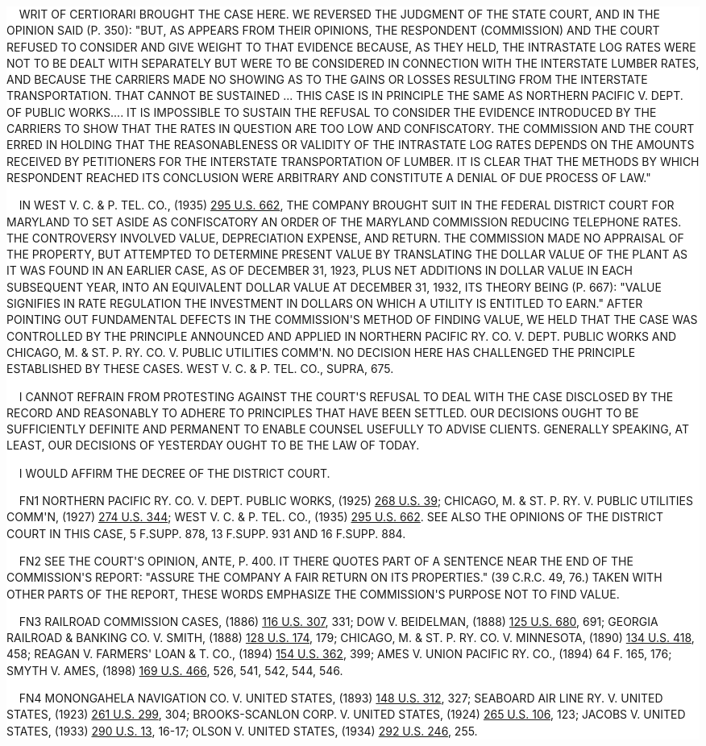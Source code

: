     WRIT OF CERTIORARI BROUGHT THE CASE HERE.  WE REVERSED THE JUDGMENT OF THE STATE COURT, AND IN THE OPINION SAID (P. 350):  "BUT, AS APPEARS FROM THEIR OPINIONS, THE RESPONDENT (COMMISSION) AND THE COURT REFUSED TO CONSIDER AND GIVE WEIGHT TO THAT EVIDENCE BECAUSE, AS THEY HELD, THE INTRASTATE LOG RATES WERE NOT TO BE DEALT WITH SEPARATELY BUT WERE TO BE CONSIDERED IN CONNECTION WITH THE INTERSTATE LUMBER RATES, AND BECAUSE THE CARRIERS MADE NO SHOWING AS TO THE GAINS OR LOSSES RESULTING FROM THE INTERSTATE TRANSPORTATION.  THAT CANNOT BE SUSTAINED ...  THIS CASE IS IN PRINCIPLE THE SAME AS NORTHERN PACIFIC V. DEPT. OF PUBLIC WORKS....  IT IS IMPOSSIBLE TO SUSTAIN THE REFUSAL TO CONSIDER THE EVIDENCE INTRODUCED BY THE CARRIERS TO SHOW THAT THE RATES IN QUESTION ARE TOO LOW AND CONFISCATORY.  THE COMMISSION AND THE COURT ERRED IN HOLDING THAT THE REASONABLENESS OR VALIDITY OF THE INTRASTATE LOG RATES DEPENDS ON THE AMOUNTS RECEIVED BY PETITIONERS FOR THE INTERSTATE TRANSPORTATION OF LUMBER.  IT IS CLEAR THAT THE METHODS BY WHICH RESPONDENT REACHED ITS CONCLUSION WERE ARBITRARY AND CONSTITUTE A DENIAL OF DUE PROCESS OF LAW."

    IN WEST V. C. & P. TEL. CO., (1935) [295 U.S. 662][/us/courts/scotus/usReporter/295/662], THE COMPANY BROUGHT SUIT IN THE FEDERAL DISTRICT COURT FOR MARYLAND TO SET ASIDE AS CONFISCATORY AN ORDER OF THE MARYLAND COMMISSION REDUCING TELEPHONE RATES.  THE CONTROVERSY INVOLVED VALUE, DEPRECIATION EXPENSE, AND RETURN.  THE COMMISSION MADE NO APPRAISAL OF THE PROPERTY, BUT ATTEMPTED TO DETERMINE PRESENT VALUE BY TRANSLATING THE DOLLAR VALUE OF THE PLANT AS IT WAS FOUND IN AN EARLIER CASE, AS OF DECEMBER 31, 1923, PLUS NET ADDITIONS IN DOLLAR VALUE IN EACH SUBSEQUENT YEAR, INTO AN EQUIVALENT DOLLAR VALUE AT DECEMBER 31, 1932, ITS THEORY BEING (P. 667):  "VALUE SIGNIFIES IN RATE REGULATION THE INVESTMENT IN DOLLARS ON WHICH A UTILITY IS ENTITLED TO EARN."  AFTER POINTING OUT FUNDAMENTAL DEFECTS IN THE COMMISSION'S METHOD OF FINDING VALUE, WE HELD THAT THE CASE WAS CONTROLLED BY THE PRINCIPLE ANNOUNCED AND APPLIED IN NORTHERN PACIFIC RY. CO. V. DEPT. PUBLIC WORKS AND CHICAGO, M. & ST. P. RY. CO. V. PUBLIC UTILITIES COMM'N.  NO DECISION HERE HAS CHALLENGED THE PRINCIPLE ESTABLISHED BY THESE CASES.  WEST V. C. & P. TEL. CO., SUPRA, 675.

    I CANNOT REFRAIN FROM PROTESTING AGAINST THE COURT'S REFUSAL TO DEAL WITH THE CASE DISCLOSED BY THE RECORD AND REASONABLY TO ADHERE TO PRINCIPLES THAT HAVE BEEN SETTLED.  OUR DECISIONS OUGHT TO BE SUFFICIENTLY DEFINITE AND PERMANENT TO ENABLE COUNSEL USEFULLY TO ADVISE CLIENTS.  GENERALLY SPEAKING, AT LEAST, OUR DECISIONS OF YESTERDAY OUGHT TO BE THE LAW OF TODAY.

    I WOULD AFFIRM THE DECREE OF THE DISTRICT COURT.

    FN1  NORTHERN PACIFIC RY. CO. V. DEPT. PUBLIC WORKS, (1925) [268 U.S. 39][/us/courts/scotus/usReporter/268/39]; CHICAGO, M. & ST. P. RY. V. PUBLIC UTILITIES COMM'N, (1927) [274 U.S. 344][/us/courts/scotus/usReporter/274/344]; WEST V. C. & P. TEL. CO., (1935) [295 U.S. 662][/us/courts/scotus/usReporter/295/662].  SEE ALSO THE OPINIONS OF THE DISTRICT COURT IN THIS CASE, 5 F.SUPP.  878, 13 F.SUPP.  931 AND 16 F.SUPP.  884.

    FN2  SEE THE COURT'S OPINION, ANTE, P. 400.  IT THERE QUOTES PART OF A SENTENCE NEAR THE END OF THE COMMISSION'S REPORT:  "ASSURE THE COMPANY A FAIR RETURN ON ITS PROPERTIES."  (39 C.R.C. 49, 76.)  TAKEN WITH OTHER PARTS OF THE REPORT, THESE WORDS EMPHASIZE THE COMMISSION'S PURPOSE NOT TO FIND VALUE.

    FN3  RAILROAD COMMISSION CASES, (1886) [116 U.S. 307][/us/courts/scotus/usReporter/116/307], 331; DOW V. BEIDELMAN, (1888) [125 U.S. 680][/us/courts/scotus/usReporter/125/680], 691; GEORGIA RAILROAD & BANKING CO. V. SMITH, (1888) [128 U.S. 174][/us/courts/scotus/usReporter/128/174], 179; CHICAGO, M. & ST. P. RY. CO. V. MINNESOTA, (1890) [134 U.S. 418][/us/courts/scotus/usReporter/134/418], 458; REAGAN V. FARMERS' LOAN & T. CO., (1894) [154 U.S. 362][/us/courts/scotus/usReporter/154/362], 399; AMES V. UNION PACIFIC RY. CO., (1894) 64 F. 165, 176; SMYTH V. AMES, (1898) [169 U.S. 466][/us/courts/scotus/usReporter/169/466], 526, 541, 542, 544, 546.

    FN4  MONONGAHELA NAVIGATION CO. V. UNITED STATES, (1893) [148 U.S. 312][/us/courts/scotus/usReporter/148/312], 327; SEABOARD AIR LINE RY. V. UNITED STATES, (1923) [261 U.S. 299][/us/courts/scotus/usReporter/261/299], 304; BROOKS-SCANLON CORP. V. UNITED STATES, (1924) [265 U.S. 106][/us/courts/scotus/usReporter/265/106], 123; JACOBS V. UNITED STATES, (1933) [290 U.S. 13][/us/courts/scotus/usReporter/290/13], 16-17; OLSON V. UNITED STATES, (1934) [292 U.S. 246][/us/courts/scotus/usReporter/292/246], 255.


[/us/courts/scotus/usReporter/302/388]: https://publicdocs.github.io/go/links?ns=uslm-x&ref=%2Fus%2Fcourts%2Fscotus%2FusReporter%2F302%2F388
[/us/courts/scotus/usReporter/301/669]: https://publicdocs.github.io/go/links?ns=uslm-x&ref=%2Fus%2Fcourts%2Fscotus%2FusReporter%2F301%2F669
[/us/usc/t28/s380]: https://publicdocs.github.io/go/links?ns=uslm&ref=%2Fus%2Fusc%2Ft28%2Fs380
[/us/courts/scotus/usReporter/301/669]: https://publicdocs.github.io/go/links?ns=uslm-x&ref=%2Fus%2Fcourts%2Fscotus%2FusReporter%2F301%2F669
[/us/courts/scotus/usReporter/213/175]: https://publicdocs.github.io/go/links?ns=uslm-x&ref=%2Fus%2Fcourts%2Fscotus%2FusReporter%2F213%2F175
[/us/courts/scotus/usReporter/231/298]: https://publicdocs.github.io/go/links?ns=uslm-x&ref=%2Fus%2Fcourts%2Fscotus%2FusReporter%2F231%2F298
[/us/courts/scotus/usReporter/278/300]: https://publicdocs.github.io/go/links?ns=uslm-x&ref=%2Fus%2Fcourts%2Fscotus%2FusReporter%2F278%2F300
[/us/courts/scotus/usReporter/301/292]: https://publicdocs.github.io/go/links?ns=uslm-x&ref=%2Fus%2Fcourts%2Fscotus%2FusReporter%2F301%2F292
[/us/courts/scotus/usReporter/227/88]: https://publicdocs.github.io/go/links?ns=uslm-x&ref=%2Fus%2Fcourts%2Fscotus%2FusReporter%2F227%2F88
[/us/courts/scotus/usReporter/298/38]: https://publicdocs.github.io/go/links?ns=uslm-x&ref=%2Fus%2Fcourts%2Fscotus%2FusReporter%2F298%2F38
[/us/courts/scotus/usReporter/298/468]: https://publicdocs.github.io/go/links?ns=uslm-x&ref=%2Fus%2Fcourts%2Fscotus%2FusReporter%2F298%2F468
[/us/courts/scotus/usReporter/189/439]: https://publicdocs.github.io/go/links?ns=uslm-x&ref=%2Fus%2Fcourts%2Fscotus%2FusReporter%2F189%2F439
[/us/courts/scotus/usReporter/289/287]: https://publicdocs.github.io/go/links?ns=uslm-x&ref=%2Fus%2Fcourts%2Fscotus%2FusReporter%2F289%2F287
[/us/courts/scotus/usReporter/294/63]: https://publicdocs.github.io/go/links?ns=uslm-x&ref=%2Fus%2Fcourts%2Fscotus%2FusReporter%2F294%2F63
[/us/courts/scotus/usReporter/290/190]: https://publicdocs.github.io/go/links?ns=uslm-x&ref=%2Fus%2Fcourts%2Fscotus%2FusReporter%2F290%2F190
[/us/courts/scotus/usReporter/230/352]: https://publicdocs.github.io/go/links?ns=uslm-x&ref=%2Fus%2Fcourts%2Fscotus%2FusReporter%2F230%2F352
[/us/courts/scotus/usReporter/292/151]: https://publicdocs.github.io/go/links?ns=uslm-x&ref=%2Fus%2Fcourts%2Fscotus%2FusReporter%2F292%2F151
[/us/courts/scotus/usReporter/272/400]: https://publicdocs.github.io/go/links?ns=uslm-x&ref=%2Fus%2Fcourts%2Fscotus%2FusReporter%2F272%2F400
[/us/courts/scotus/usReporter/268/39]: https://publicdocs.github.io/go/links?ns=uslm-x&ref=%2Fus%2Fcourts%2Fscotus%2FusReporter%2F268%2F39
[/us/courts/scotus/usReporter/274/344]: https://publicdocs.github.io/go/links?ns=uslm-x&ref=%2Fus%2Fcourts%2Fscotus%2FusReporter%2F274%2F344
[/us/courts/scotus/usReporter/295/662]: https://publicdocs.github.io/go/links?ns=uslm-x&ref=%2Fus%2Fcourts%2Fscotus%2FusReporter%2F295%2F662
[/us/courts/scotus/usReporter/279/461]: https://publicdocs.github.io/go/links?ns=uslm-x&ref=%2Fus%2Fcourts%2Fscotus%2FusReporter%2F279%2F461
[/us/courts/scotus/usReporter/292/290]: https://publicdocs.github.io/go/links?ns=uslm-x&ref=%2Fus%2Fcourts%2Fscotus%2FusReporter%2F292%2F290
[/us/courts/scotus/usReporter/169/466]: https://publicdocs.github.io/go/links?ns=uslm-x&ref=%2Fus%2Fcourts%2Fscotus%2FusReporter%2F169%2F466
[/us/courts/scotus/usReporter/230/352]: https://publicdocs.github.io/go/links?ns=uslm-x&ref=%2Fus%2Fcourts%2Fscotus%2FusReporter%2F230%2F352
[/us/courts/scotus/usReporter/262/276]: https://publicdocs.github.io/go/links?ns=uslm-x&ref=%2Fus%2Fcourts%2Fscotus%2FusReporter%2F262%2F276
[/us/courts/scotus/usReporter/272/400]: https://publicdocs.github.io/go/links?ns=uslm-x&ref=%2Fus%2Fcourts%2Fscotus%2FusReporter%2F272%2F400
[/us/courts/scotus/usReporter/169/466]: https://publicdocs.github.io/go/links?ns=uslm-x&ref=%2Fus%2Fcourts%2Fscotus%2FusReporter%2F169%2F466
[/us/courts/scotus/usReporter/268/39]: https://publicdocs.github.io/go/links?ns=uslm-x&ref=%2Fus%2Fcourts%2Fscotus%2FusReporter%2F268%2F39
[/us/courts/scotus/usReporter/265/274]: https://publicdocs.github.io/go/links?ns=uslm-x&ref=%2Fus%2Fcourts%2Fscotus%2FusReporter%2F265%2F274
[/us/courts/scotus/usReporter/264/258]: https://publicdocs.github.io/go/links?ns=uslm-x&ref=%2Fus%2Fcourts%2Fscotus%2FusReporter%2F264%2F258
[/us/courts/scotus/usReporter/222/541]: https://publicdocs.github.io/go/links?ns=uslm-x&ref=%2Fus%2Fcourts%2Fscotus%2FusReporter%2F222%2F541
[/us/courts/scotus/usReporter/274/344]: https://publicdocs.github.io/go/links?ns=uslm-x&ref=%2Fus%2Fcourts%2Fscotus%2FusReporter%2F274%2F344
[/us/courts/scotus/usReporter/295/662]: https://publicdocs.github.io/go/links?ns=uslm-x&ref=%2Fus%2Fcourts%2Fscotus%2FusReporter%2F295%2F662
[/us/courts/scotus/usReporter/268/39]: https://publicdocs.github.io/go/links?ns=uslm-x&ref=%2Fus%2Fcourts%2Fscotus%2FusReporter%2F268%2F39
[/us/courts/scotus/usReporter/274/344]: https://publicdocs.github.io/go/links?ns=uslm-x&ref=%2Fus%2Fcourts%2Fscotus%2FusReporter%2F274%2F344
[/us/courts/scotus/usReporter/295/662]: https://publicdocs.github.io/go/links?ns=uslm-x&ref=%2Fus%2Fcourts%2Fscotus%2FusReporter%2F295%2F662
[/us/courts/scotus/usReporter/116/307]: https://publicdocs.github.io/go/links?ns=uslm-x&ref=%2Fus%2Fcourts%2Fscotus%2FusReporter%2F116%2F307
[/us/courts/scotus/usReporter/125/680]: https://publicdocs.github.io/go/links?ns=uslm-x&ref=%2Fus%2Fcourts%2Fscotus%2FusReporter%2F125%2F680
[/us/courts/scotus/usReporter/128/174]: https://publicdocs.github.io/go/links?ns=uslm-x&ref=%2Fus%2Fcourts%2Fscotus%2FusReporter%2F128%2F174
[/us/courts/scotus/usReporter/134/418]: https://publicdocs.github.io/go/links?ns=uslm-x&ref=%2Fus%2Fcourts%2Fscotus%2FusReporter%2F134%2F418
[/us/courts/scotus/usReporter/154/362]: https://publicdocs.github.io/go/links?ns=uslm-x&ref=%2Fus%2Fcourts%2Fscotus%2FusReporter%2F154%2F362
[/us/courts/scotus/usReporter/169/466]: https://publicdocs.github.io/go/links?ns=uslm-x&ref=%2Fus%2Fcourts%2Fscotus%2FusReporter%2F169%2F466
[/us/courts/scotus/usReporter/148/312]: https://publicdocs.github.io/go/links?ns=uslm-x&ref=%2Fus%2Fcourts%2Fscotus%2FusReporter%2F148%2F312
[/us/courts/scotus/usReporter/261/299]: https://publicdocs.github.io/go/links?ns=uslm-x&ref=%2Fus%2Fcourts%2Fscotus%2FusReporter%2F261%2F299
[/us/courts/scotus/usReporter/265/106]: https://publicdocs.github.io/go/links?ns=uslm-x&ref=%2Fus%2Fcourts%2Fscotus%2FusReporter%2F265%2F106
[/us/courts/scotus/usReporter/290/13]: https://publicdocs.github.io/go/links?ns=uslm-x&ref=%2Fus%2Fcourts%2Fscotus%2FusReporter%2F290%2F13
[/us/courts/scotus/usReporter/292/246]: https://publicdocs.github.io/go/links?ns=uslm-x&ref=%2Fus%2Fcourts%2Fscotus%2FusReporter%2F292%2F246
[/us/courts/scotus/usReporter/169/466]: https://publicdocs.github.io/go/links?ns=uslm-x&ref=%2Fus%2Fcourts%2Fscotus%2FusReporter%2F169%2F466
[/us/courts/scotus/usReporter/212/19]: https://publicdocs.github.io/go/links?ns=uslm-x&ref=%2Fus%2Fcourts%2Fscotus%2FusReporter%2F212%2F19
[/us/courts/scotus/usReporter/262/276]: https://publicdocs.github.io/go/links?ns=uslm-x&ref=%2Fus%2Fcourts%2Fscotus%2FusReporter%2F262%2F276
[/us/courts/scotus/usReporter/174/739]: https://publicdocs.github.io/go/links?ns=uslm-x&ref=%2Fus%2Fcourts%2Fscotus%2FusReporter%2F174%2F739
[/us/courts/scotus/usReporter/189/439]: https://publicdocs.github.io/go/links?ns=uslm-x&ref=%2Fus%2Fcourts%2Fscotus%2FusReporter%2F189%2F439
[/us/courts/scotus/usReporter/192/201]: https://publicdocs.github.io/go/links?ns=uslm-x&ref=%2Fus%2Fcourts%2Fscotus%2FusReporter%2F192%2F201
[/us/courts/scotus/usReporter/212/1]: https://publicdocs.github.io/go/links?ns=uslm-x&ref=%2Fus%2Fcourts%2Fscotus%2FusReporter%2F212%2F1
[/us/courts/scotus/usReporter/212/19]: https://publicdocs.github.io/go/links?ns=uslm-x&ref=%2Fus%2Fcourts%2Fscotus%2FusReporter%2F212%2F19
[/us/courts/scotus/usReporter/223/349]: https://publicdocs.github.io/go/links?ns=uslm-x&ref=%2Fus%2Fcourts%2Fscotus%2FusReporter%2F223%2F349
[/us/courts/scotus/usReporter/230/352]: https://publicdocs.github.io/go/links?ns=uslm-x&ref=%2Fus%2Fcourts%2Fscotus%2FusReporter%2F230%2F352
[/us/courts/scotus/usReporter/230/474]: https://publicdocs.github.io/go/links?ns=uslm-x&ref=%2Fus%2Fcourts%2Fscotus%2FusReporter%2F230%2F474
[/us/courts/scotus/usReporter/246/178]: https://publicdocs.github.io/go/links?ns=uslm-x&ref=%2Fus%2Fcourts%2Fscotus%2FusReporter%2F246%2F178
[/us/courts/scotus/usReporter/262/276]: https://publicdocs.github.io/go/links?ns=uslm-x&ref=%2Fus%2Fcourts%2Fscotus%2FusReporter%2F262%2F276
[/us/courts/scotus/usReporter/262/679]: https://publicdocs.github.io/go/links?ns=uslm-x&ref=%2Fus%2Fcourts%2Fscotus%2FusReporter%2F262%2F679
[/us/courts/scotus/usReporter/263/456]: https://publicdocs.github.io/go/links?ns=uslm-x&ref=%2Fus%2Fcourts%2Fscotus%2FusReporter%2F263%2F456
[/us/courts/scotus/usReporter/267/359]: https://publicdocs.github.io/go/links?ns=uslm-x&ref=%2Fus%2Fcourts%2Fscotus%2FusReporter%2F267%2F359
[/us/courts/scotus/usReporter/271/23]: https://publicdocs.github.io/go/links?ns=uslm-x&ref=%2Fus%2Fcourts%2Fscotus%2FusReporter%2F271%2F23
[/us/courts/scotus/usReporter/272/400]: https://publicdocs.github.io/go/links?ns=uslm-x&ref=%2Fus%2Fcourts%2Fscotus%2FusReporter%2F272%2F400
[/us/courts/scotus/usReporter/280/234]: https://publicdocs.github.io/go/links?ns=uslm-x&ref=%2Fus%2Fcourts%2Fscotus%2FusReporter%2F280%2F234
[/us/courts/scotus/usReporter/289/287]: https://publicdocs.github.io/go/links?ns=uslm-x&ref=%2Fus%2Fcourts%2Fscotus%2FusReporter%2F289%2F287
[/us/courts/scotus/usReporter/295/662]: https://publicdocs.github.io/go/links?ns=uslm-x&ref=%2Fus%2Fcourts%2Fscotus%2FusReporter%2F295%2F662
[/us/courts/scotus/usReporter/233/454]: https://publicdocs.github.io/go/links?ns=uslm-x&ref=%2Fus%2Fcourts%2Fscotus%2FusReporter%2F233%2F454
[/us/courts/scotus/usReporter/271/23]: https://publicdocs.github.io/go/links?ns=uslm-x&ref=%2Fus%2Fcourts%2Fscotus%2FusReporter%2F271%2F23
[/us/courts/scotus/usReporter/282/133]: https://publicdocs.github.io/go/links?ns=uslm-x&ref=%2Fus%2Fcourts%2Fscotus%2FusReporter%2F282%2F133
[/us/courts/scotus/usReporter/230/352]: https://publicdocs.github.io/go/links?ns=uslm-x&ref=%2Fus%2Fcourts%2Fscotus%2FusReporter%2F230%2F352
[/us/courts/scotus/usReporter/280/234]: https://publicdocs.github.io/go/links?ns=uslm-x&ref=%2Fus%2Fcourts%2Fscotus%2FusReporter%2F280%2F234
[/us/courts/scotus/usReporter/238/153]: https://publicdocs.github.io/go/links?ns=uslm-x&ref=%2Fus%2Fcourts%2Fscotus%2FusReporter%2F238%2F153
[/us/courts/scotus/usReporter/246/178]: https://publicdocs.github.io/go/links?ns=uslm-x&ref=%2Fus%2Fcourts%2Fscotus%2FusReporter%2F246%2F178
[/us/courts/scotus/usReporter/258/388]: https://publicdocs.github.io/go/links?ns=uslm-x&ref=%2Fus%2Fcourts%2Fscotus%2FusReporter%2F258%2F388
[/us/courts/scotus/usReporter/289/287]: https://publicdocs.github.io/go/links?ns=uslm-x&ref=%2Fus%2Fcourts%2Fscotus%2FusReporter%2F289%2F287
[/us/courts/scotus/usReporter/230/352]: https://publicdocs.github.io/go/links?ns=uslm-x&ref=%2Fus%2Fcourts%2Fscotus%2FusReporter%2F230%2F352
[/us/courts/scotus/usReporter/292/151]: https://publicdocs.github.io/go/links?ns=uslm-x&ref=%2Fus%2Fcourts%2Fscotus%2FusReporter%2F292%2F151
[/us/courts/scotus/usReporter/230/352]: https://publicdocs.github.io/go/links?ns=uslm-x&ref=%2Fus%2Fcourts%2Fscotus%2FusReporter%2F230%2F352
[/us/courts/scotus/usReporter/262/276]: https://publicdocs.github.io/go/links?ns=uslm-x&ref=%2Fus%2Fcourts%2Fscotus%2FusReporter%2F262%2F276
[/us/courts/scotus/usReporter/262/679]: https://publicdocs.github.io/go/links?ns=uslm-x&ref=%2Fus%2Fcourts%2Fscotus%2FusReporter%2F262%2F679
[/us/courts/scotus/usReporter/268/146]: https://publicdocs.github.io/go/links?ns=uslm-x&ref=%2Fus%2Fcourts%2Fscotus%2FusReporter%2F268%2F146
[/us/courts/scotus/usReporter/272/400]: https://publicdocs.github.io/go/links?ns=uslm-x&ref=%2Fus%2Fcourts%2Fscotus%2FusReporter%2F272%2F400
[/us/courts/scotus/usReporter/289/287]: https://publicdocs.github.io/go/links?ns=uslm-x&ref=%2Fus%2Fcourts%2Fscotus%2FusReporter%2F289%2F287
[/us/courts/scotus/usReporter/268/146]: https://publicdocs.github.io/go/links?ns=uslm-x&ref=%2Fus%2Fcourts%2Fscotus%2FusReporter%2F268%2F146
[/us/courts/scotus/usReporter/262/625]: https://publicdocs.github.io/go/links?ns=uslm-x&ref=%2Fus%2Fcourts%2Fscotus%2FusReporter%2F262%2F625
[/us/courts/scotus/usReporter/262/679]: https://publicdocs.github.io/go/links?ns=uslm-x&ref=%2Fus%2Fcourts%2Fscotus%2FusReporter%2F262%2F679
[/us/courts/scotus/usReporter/262/276]: https://publicdocs.github.io/go/links?ns=uslm-x&ref=%2Fus%2Fcourts%2Fscotus%2FusReporter%2F262%2F276